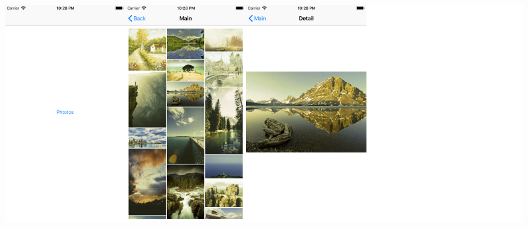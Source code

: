 <img src="./images/p_0.png" width="200"><img src="./images/p_1.png" width="200"><img src="./images/p_2.png" width="200">